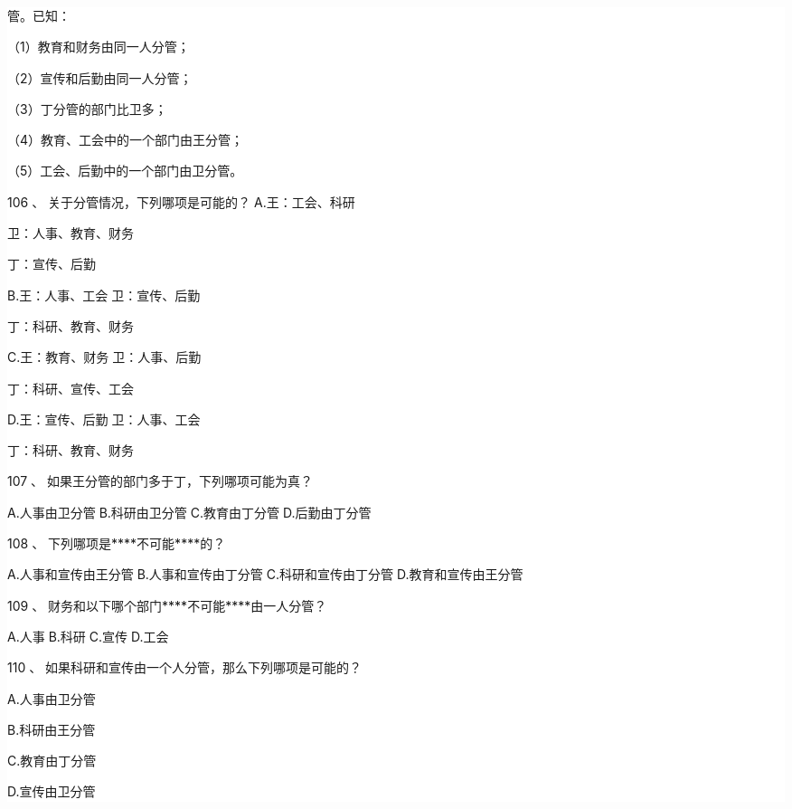 

管。已知：

（1）教育和财务由同一人分管；

（2）宣传和后勤由同一人分管；

（3）丁分管的部门比卫多；

（4）教育、工会中的一个部门由王分管；

（5）工会、后勤中的一个部门由卫分管。

106 、 关于分管情况，下列哪项是可能的？ A.王：工会、科研

卫：人事、教育、财务

丁：宣传、后勤

B.王：人事、工会 卫：宣传、后勤

丁：科研、教育、财务

C.王：教育、财务 卫：人事、后勤

丁：科研、宣传、工会

D.王：宣传、后勤 卫：人事、工会

丁：科研、教育、财务

107  、 如果王分管的部门多于丁，下列哪项可能为真？

A.人事由卫分管 B.科研由卫分管 C.教育由丁分管 D.后勤由丁分管

108 、 下列哪项是***\*不可能\****的？

A.人事和宣传由王分管 B.人事和宣传由丁分管 C.科研和宣传由丁分管 D.教育和宣传由王分管

109  、 财务和以下哪个部门***\*不可能\****由一人分管？

A.人事 B.科研 C.宣传 D.工会

110  、 如果科研和宣传由一个人分管，那么下列哪项是可能的？

A.人事由卫分管

B.科研由王分管



C.教育由丁分管

D.宣传由卫分管